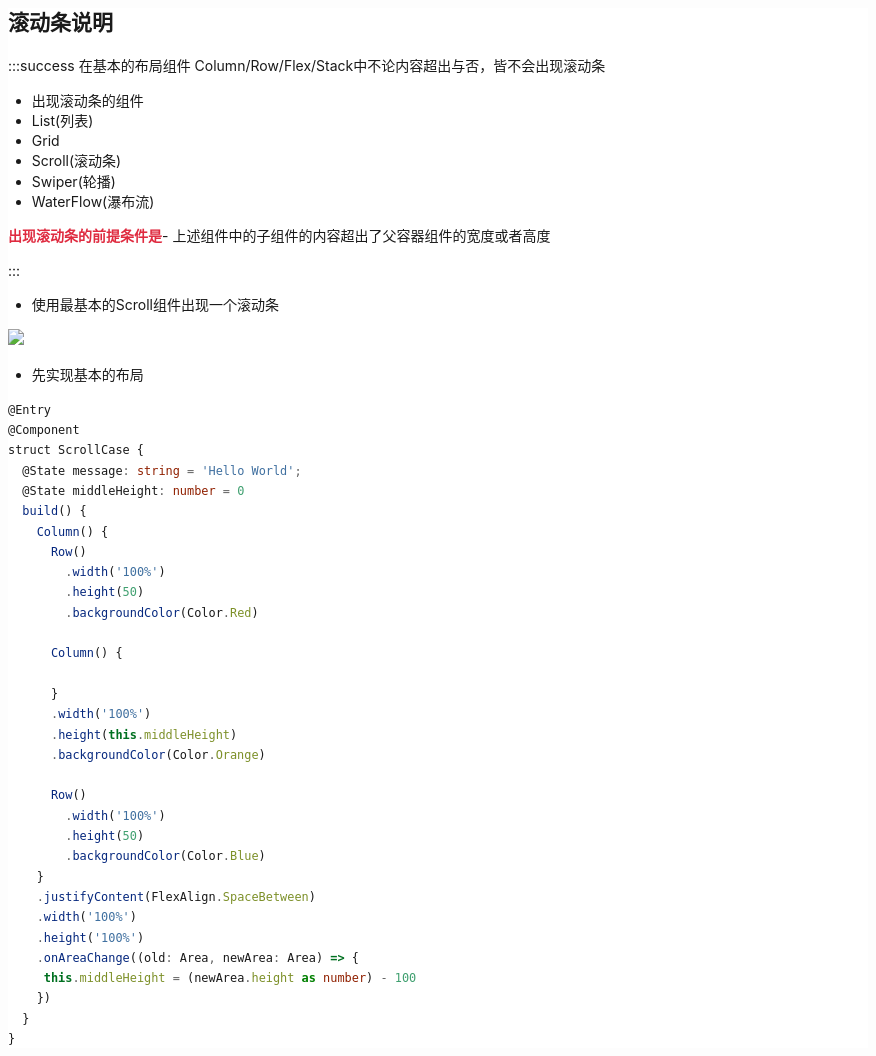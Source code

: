 <h2 id="wWRU8">滚动条说明</h2>
:::success
在基本的布局组件 Column/Row/Flex/Stack中不论内容超出与否，皆不会出现滚动条

+ 出现滚动条的组件
+ List(列表)
+ Grid
+ Scroll(滚动条)
+ Swiper(轮播)
+ WaterFlow(瀑布流)

**<font style="color:#DF2A3F;">出现滚动条的前提条件是</font>**- 上述组件中的子组件的内容超出了父容器组件的宽度或者高度

:::

+ 使用最基本的Scroll组件出现一个滚动条

![](https://cdn.nlark.com/yuque/0/2024/png/8435673/1708604667999-ea45510e-636d-45a6-b615-1f94387255a6.png)

+ 先实现基本的布局

```typescript
@Entry
@Component
struct ScrollCase {
  @State message: string = 'Hello World';
  @State middleHeight: number = 0
  build() {
    Column() {
      Row()
        .width('100%')
        .height(50)
        .backgroundColor(Color.Red)

      Column() {

      }
      .width('100%')
      .height(this.middleHeight)
      .backgroundColor(Color.Orange)

      Row()
        .width('100%')
        .height(50)
        .backgroundColor(Color.Blue)
    }
    .justifyContent(FlexAlign.SpaceBetween)
    .width('100%')
    .height('100%')
    .onAreaChange((old: Area, newArea: Area) => {
     this.middleHeight = (newArea.height as number) - 100
    })
  }
}
```
